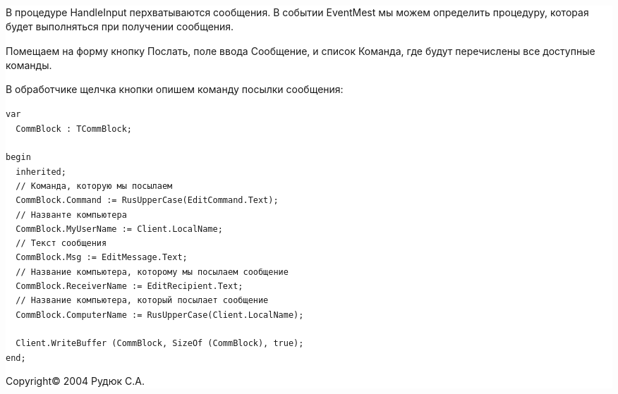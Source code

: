 В процедуре HandleInput перхватываются сообщения. В событии EventMest мы
можем определить процедуру, которая будет выполняться при получении
сообщения.

Помещаем на форму кнопку Послать, поле ввода Сообщение, и список
Команда, где будут перечислены все доступные команды.

В обработчике щелчка кнопки опишем команду посылки сообщения:

    var
      CommBlock : TCommBlock;
     
    begin
      inherited;
      // Команда, которую мы посылаем
      CommBlock.Command := RusUpperCase(EditCommand.Text); 
      // Названте компьютера 
      CommBlock.MyUserName := Client.LocalName; 
      // Текст сообщения 
      CommBlock.Msg := EditMessage.Text;
      // Название компьютера, которому мы посылаем сообщение 
      CommBlock.ReceiverName := EditRecipient.Text;
      // Название компьютера, который посылает сообщение 
      CommBlock.ComputerName := RusUpperCase(Client.LocalName);
     
      Client.WriteBuffer (CommBlock, SizeOf (CommBlock), true);
    end; 

Copyright© 2004 Рудюк С.А.
